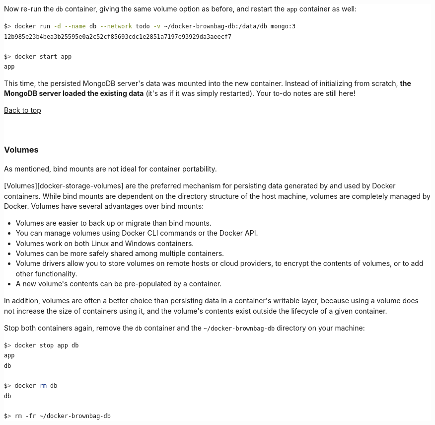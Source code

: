 Now re-run the `db` container, giving the same volume option as before, and restart the `app`
container as well:

```bash
$> docker run -d --name db --network todo -v ~/docker-brownbag-db:/data/db mongo:3
12b985e23b4bea3b25595e0a2c52cf85693cdc1e2851a7197e93929da3aeecf7

$> docker start app
app
```

This time, the persisted MongoDB server's data was mounted into the new container. Instead of
initializing from scratch, **the MongoDB server loaded the existing data** (it's as if it was simply
restarted). Your to-do notes are still here!

[Back to top](#readme)

<br>

### Volumes

As mentioned, bind mounts are not ideal for container portability.

[Volumes][docker-storage-volumes] are the preferred mechanism for persisting data generated by and
used by Docker containers.  While bind mounts are dependent on the directory structure of the host
machine, volumes are completely managed by Docker. Volumes have several advantages over bind mounts:

* Volumes are easier to back up or migrate than bind mounts.
* You can manage volumes using Docker CLI commands or the Docker API.
* Volumes work on both Linux and Windows containers.
* Volumes can be more safely shared among multiple containers.
* Volume drivers allow you to store volumes on remote hosts or cloud providers, to encrypt the
  contents of volumes, or to add other functionality.
* A new volume's contents can be pre-populated by a container.


In addition, volumes are often a better choice than persisting data in a container's writable layer,
because using a volume does not increase the size of containers using it, and the volume's contents
exist outside the lifecycle of a given container.

Stop both containers again, remove the `db` container and the `~/docker-brownbag-db` directory on
your machine:

```bash
$> docker stop app db
app
db

$> docker rm db
db

$> rm -fr ~/docker-brownbag-db
```
